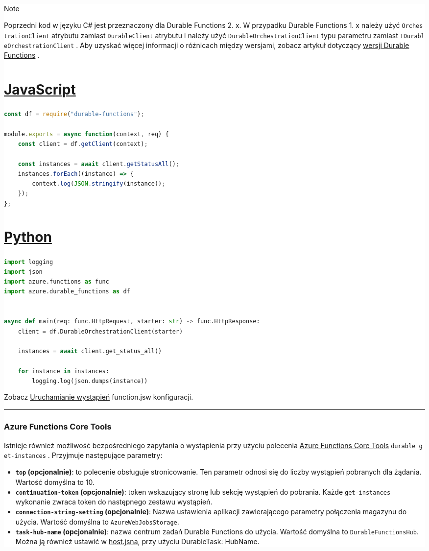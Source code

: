 > [!NOTE]
> Poprzedni kod w języku C# jest przeznaczony dla Durable Functions 2. x. W przypadku Durable Functions 1. x należy użyć `OrchestrationClient` atrybutu zamiast `DurableClient` atrybutu i należy użyć `DurableOrchestrationClient` typu parametru zamiast `IDurableOrchestrationClient` . Aby uzyskać więcej informacji o różnicach między wersjami, zobacz artykuł dotyczący [wersji Durable Functions](durable-functions-versions.md) .

# <a name="javascript"></a>[JavaScript](#tab/javascript)

```javascript
const df = require("durable-functions");

module.exports = async function(context, req) {
    const client = df.getClient(context);

    const instances = await client.getStatusAll();
    instances.forEach((instance) => {
        context.log(JSON.stringify(instance));
    });
};
```

# <a name="python"></a>[Python](#tab/python)

```python
import logging
import json
import azure.functions as func
import azure.durable_functions as df


async def main(req: func.HttpRequest, starter: str) -> func.HttpResponse:
    client = df.DurableOrchestrationClient(starter)

    instances = await client.get_status_all()

    for instance in instances:
        logging.log(json.dumps(instance))
```

Zobacz [Uruchamianie wystąpień](#javascript-function-json) function.jsw konfiguracji.

---

### <a name="azure-functions-core-tools"></a>Azure Functions Core Tools

Istnieje również możliwość bezpośredniego zapytania o wystąpienia przy użyciu polecenia [Azure Functions Core Tools](../functions-run-local.md) `durable get-instances` . Przyjmuje następujące parametry:

* **`top` (opcjonalnie)**: to polecenie obsługuje stronicowanie. Ten parametr odnosi się do liczby wystąpień pobranych dla żądania. Wartość domyślna to 10.
* **`continuation-token` (opcjonalnie)**: token wskazujący stronę lub sekcję wystąpień do pobrania. Każde `get-instances` wykonanie zwraca token do następnego zestawu wystąpień.
* **`connection-string-setting` (opcjonalnie)**: Nazwa ustawienia aplikacji zawierającego parametry połączenia magazynu do użycia. Wartość domyślna to `AzureWebJobsStorage`.
* **`task-hub-name` (opcjonalnie)**: nazwa centrum zadań Durable Functions do użycia. Wartość domyślna to `DurableFunctionsHub`. Można ją również ustawić w [host.jsna](durable-functions-bindings.md#host-json), przy użyciu DurableTask: HubName.
